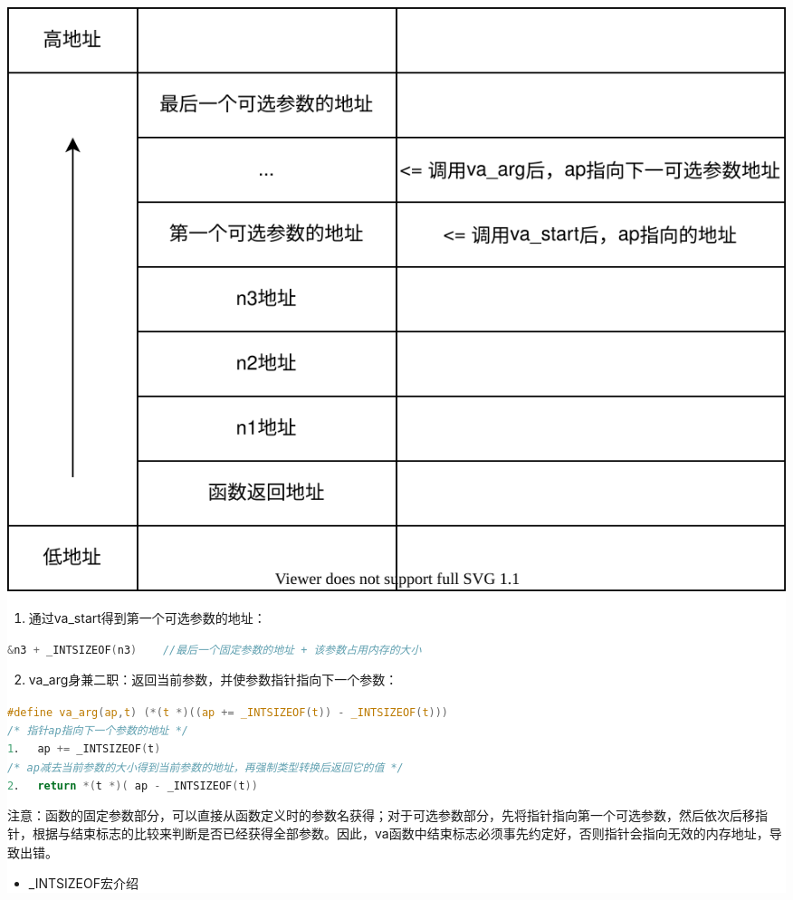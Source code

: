 ![](./image/va可变参.svg)

1. 通过va_start得到第一个可选参数的地址：

```c
&n3 + _INTSIZEOF(n3)    //最后一个固定参数的地址 + 该参数占用内存的大小
```

2. va_arg身兼二职：返回当前参数，并使参数指针指向下一个参数：

```c
#define va_arg(ap,t) (*(t *)((ap += _INTSIZEOF(t)) - _INTSIZEOF(t)))
/* 指针ap指向下一个参数的地址 */
1．  ap += _INTSIZEOF(t)
/* ap减去当前参数的大小得到当前参数的地址，再强制类型转换后返回它的值 */
2．  return *(t *)( ap - _INTSIZEOF(t))
```

注意：函数的固定参数部分，可以直接从函数定义时的参数名获得；对于可选参数部分，先将指针指向第一个可选参数，然后依次后移指针，根据与结束标志的比较来判断是否已经获得全部参数。因此，va函数中结束标志必须事先约定好，否则指针会指向无效的内存地址，导致出错。

- _INTSIZEOF宏介绍
